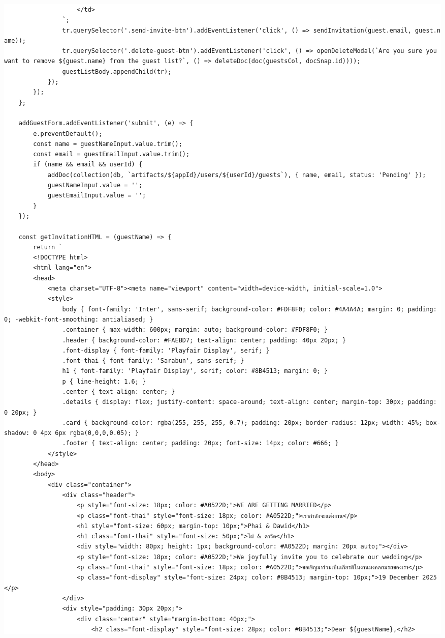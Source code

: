                         </td>
                    `;
                    tr.querySelector('.send-invite-btn').addEventListener('click', () => sendInvitation(guest.email, guest.name));
                    tr.querySelector('.delete-guest-btn').addEventListener('click', () => openDeleteModal(`Are you sure you want to remove ${guest.name} from the guest list?`, () => deleteDoc(doc(guestsCol, docSnap.id))));
                    guestListBody.appendChild(tr);
                });
            });
        };

        addGuestForm.addEventListener('submit', (e) => {
            e.preventDefault();
            const name = guestNameInput.value.trim();
            const email = guestEmailInput.value.trim();
            if (name && email && userId) {
                addDoc(collection(db, `artifacts/${appId}/users/${userId}/guests`), { name, email, status: 'Pending' });
                guestNameInput.value = '';
                guestEmailInput.value = '';
            }
        });
        
        const getInvitationHTML = (guestName) => {
            return `
            <!DOCTYPE html>
            <html lang="en">
            <head>
                <meta charset="UTF-8"><meta name="viewport" content="width=device-width, initial-scale=1.0">
                <style>
                    body { font-family: 'Inter', sans-serif; background-color: #FDF8F0; color: #4A4A4A; margin: 0; padding: 0; -webkit-font-smoothing: antialiased; }
                    .container { max-width: 600px; margin: auto; background-color: #FDF8F0; }
                    .header { background-color: #FAEBD7; text-align: center; padding: 40px 20px; }
                    .font-display { font-family: 'Playfair Display', serif; }
                    .font-thai { font-family: 'Sarabun', sans-serif; }
                    h1 { font-family: 'Playfair Display', serif; color: #8B4513; margin: 0; }
                    p { line-height: 1.6; }
                    .center { text-align: center; }
                    .details { display: flex; justify-content: space-around; text-align: center; margin-top: 30px; padding: 0 20px; }
                    .card { background-color: rgba(255, 255, 255, 0.7); padding: 20px; border-radius: 12px; width: 45%; box-shadow: 0 4px 6px rgba(0,0,0,0.05); }
                    .footer { text-align: center; padding: 20px; font-size: 14px; color: #666; }
                </style>
            </head>
            <body>
                <div class="container">
                    <div class="header">
                        <p style="font-size: 18px; color: #A0522D;">WE ARE GETTING MARRIED</p>
                        <p class="font-thai" style="font-size: 18px; color: #A0522D;">เรากำลังจะแต่งงาน</p>
                        <h1 style="font-size: 60px; margin-top: 10px;">Phai & Dawid</h1>
                        <h1 class="font-thai" style="font-size: 50px;">ไผ่ & ดาวิด</h1>
                        <div style="width: 80px; height: 1px; background-color: #A0522D; margin: 20px auto;"></div>
                        <p style="font-size: 18px; color: #A0522D;">We joyfully invite you to celebrate our wedding</p>
                        <p class="font-thai" style="font-size: 18px; color: #A0522D;">ขอเชิญมาร่วมเป็นเกียรติในงานมงคลสมรสของเรา</p>
                        <p class="font-display" style="font-size: 24px; color: #8B4513; margin-top: 10px;">19 December 2025</p>
                    </div>
                    <div style="padding: 30px 20px;">
                        <div class="center" style="margin-bottom: 40px;">
                            <h2 class="font-display" style="font-size: 28px; color: #8B4513;">Dear ${guestName},</h2>